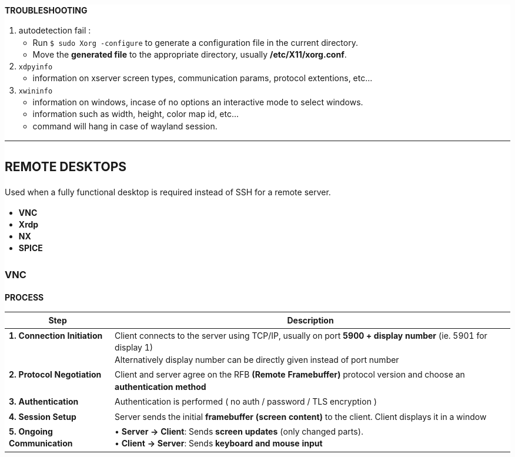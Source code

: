 **TROUBLESHOOTING**

1. autodetection fail :
    - Run `$ sudo Xorg -configure` to generate a configuration file in the current directory.
    - Move the **generated file** to the appropriate directory, usually **/etc/X11/xorg.conf**.
2. `xdpyinfo`
    - information on xserver screen types, communication params, protocol extentions, etc...
3. `xwininfo`
    - information on windows, incase of no options an interactive mode to select windows.
    - information such as width, height, color map id, etc...
    - command will hang in case of wayland session.

---

## REMOTE DESKTOPS

Used when a fully functional desktop is required instead of SSH for a remote server.

- **VNC**
- **Xrdp**
- **NX**
- **SPICE**

### VNC

**PROCESS**

| **Step**                      | **Description**|
| -                             | - |
| **1. Connection Initiation**  | Client connects to the server using TCP/IP, usually on port **5900 + display number** (ie. 5901 for display 1)<br>Alternatively display number can be directly given instead of port number|
| **2. Protocol Negotiation**   | Client and server agree on the RFB **(Remote Framebuffer)** protocol version and choose an **authentication method**|
| **3. Authentication**         | Authentication is performed ( no auth / password / TLS encryption )|
| **4. Session Setup**          | Server sends the initial **framebuffer (screen content)** to the client. Client displays it in a window|
| **5. Ongoing Communication**  | • **Server → Client**: Sends **screen updates** (only changed parts).<br>• **Client → Server**: Sends **keyboard and mouse input**|
